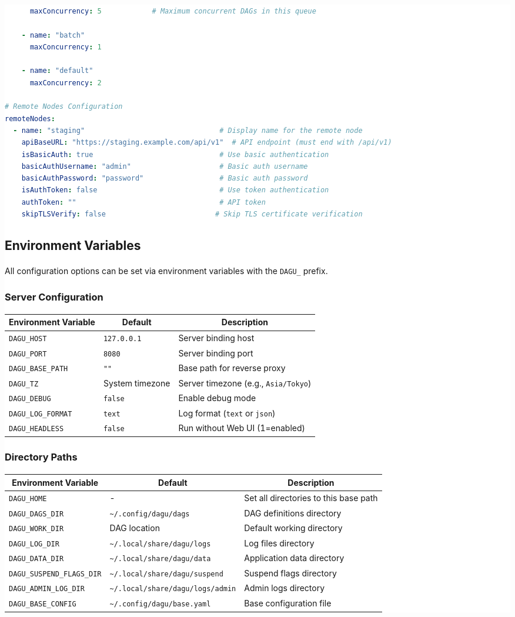 ```yaml
      maxConcurrency: 5            # Maximum concurrent DAGs in this queue
      
    - name: "batch"
      maxConcurrency: 1
      
    - name: "default"
      maxConcurrency: 2

# Remote Nodes Configuration
remoteNodes:
  - name: "staging"                                # Display name for the remote node
    apiBaseURL: "https://staging.example.com/api/v1"  # API endpoint (must end with /api/v1)
    isBasicAuth: true                              # Use basic authentication
    basicAuthUsername: "admin"                     # Basic auth username
    basicAuthPassword: "password"                  # Basic auth password
    isAuthToken: false                             # Use token authentication
    authToken: ""                                  # API token
    skipTLSVerify: false                          # Skip TLS certificate verification
```

## Environment Variables

All configuration options can be set via environment variables with the `DAGU_` prefix.

### Server Configuration

| Environment Variable | Default | Description |
|---------------------|---------|-------------|
| `DAGU_HOST` | `127.0.0.1` | Server binding host |
| `DAGU_PORT` | `8080` | Server binding port |
| `DAGU_BASE_PATH` | `""` | Base path for reverse proxy |
| `DAGU_TZ` | System timezone | Server timezone (e.g., `Asia/Tokyo`) |
| `DAGU_DEBUG` | `false` | Enable debug mode |
| `DAGU_LOG_FORMAT` | `text` | Log format (`text` or `json`) |
| `DAGU_HEADLESS` | `false` | Run without Web UI (1=enabled) |

### Directory Paths

| Environment Variable | Default | Description |
|---------------------|---------|-------------|
| `DAGU_HOME` | - | Set all directories to this base path |
| `DAGU_DAGS_DIR` | `~/.config/dagu/dags` | DAG definitions directory |
| `DAGU_WORK_DIR` | DAG location | Default working directory |
| `DAGU_LOG_DIR` | `~/.local/share/dagu/logs` | Log files directory |
| `DAGU_DATA_DIR` | `~/.local/share/dagu/data` | Application data directory |
| `DAGU_SUSPEND_FLAGS_DIR` | `~/.local/share/dagu/suspend` | Suspend flags directory |
| `DAGU_ADMIN_LOG_DIR` | `~/.local/share/dagu/logs/admin` | Admin logs directory |
| `DAGU_BASE_CONFIG` | `~/.config/dagu/base.yaml` | Base configuration file |

